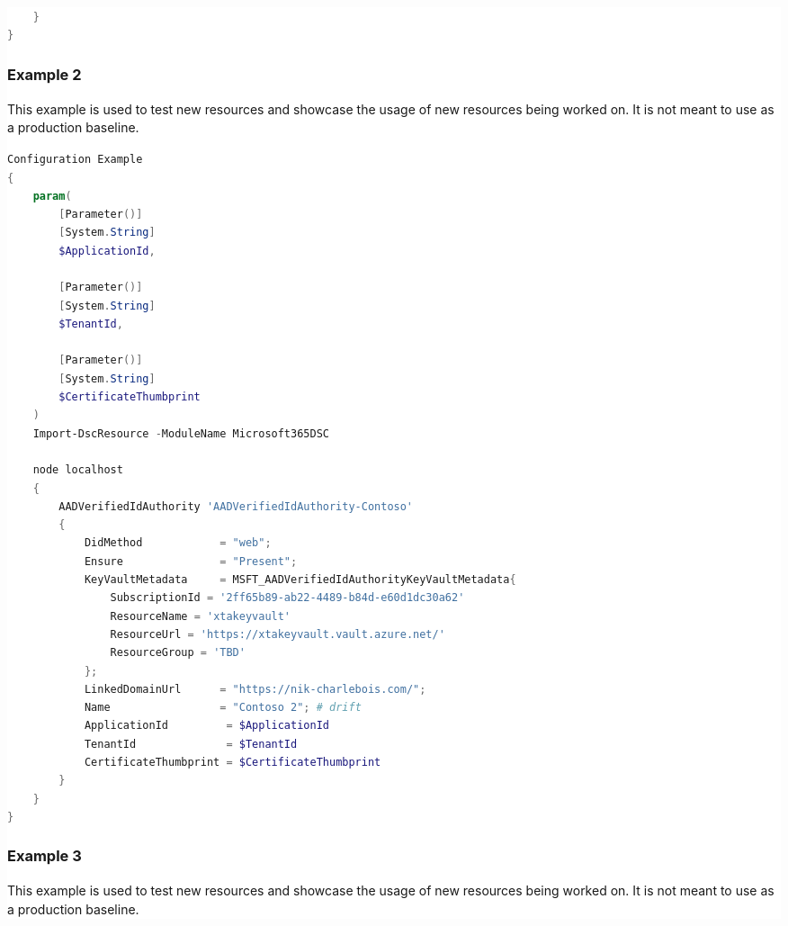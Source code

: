 ```powershell
    }
}
```

### Example 2

This example is used to test new resources and showcase the usage of new resources being worked on.
It is not meant to use as a production baseline.

```powershell
Configuration Example
{
    param(
        [Parameter()]
        [System.String]
        $ApplicationId,

        [Parameter()]
        [System.String]
        $TenantId,

        [Parameter()]
        [System.String]
        $CertificateThumbprint
    )
    Import-DscResource -ModuleName Microsoft365DSC

    node localhost
    {
        AADVerifiedIdAuthority 'AADVerifiedIdAuthority-Contoso'
        {
            DidMethod            = "web";
            Ensure               = "Present";
            KeyVaultMetadata     = MSFT_AADVerifiedIdAuthorityKeyVaultMetadata{
                SubscriptionId = '2ff65b89-ab22-4489-b84d-e60d1dc30a62'
                ResourceName = 'xtakeyvault'
                ResourceUrl = 'https://xtakeyvault.vault.azure.net/'
                ResourceGroup = 'TBD'
            };
            LinkedDomainUrl      = "https://nik-charlebois.com/";
            Name                 = "Contoso 2"; # drift
            ApplicationId         = $ApplicationId
            TenantId              = $TenantId
            CertificateThumbprint = $CertificateThumbprint
        }
    }
}
```

### Example 3

This example is used to test new resources and showcase the usage of new resources being worked on.
It is not meant to use as a production baseline.
